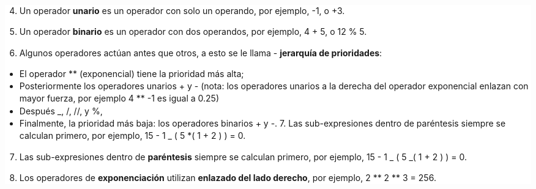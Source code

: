 4. Un operador **unario** es un operador con solo un operando, por ejemplo, -1, o +3.

5. Un operador **binario** es un operador con dos operandos, por ejemplo, 4 + 5, o 12 % 5.

6. Algunos operadores actúan antes que otros, a esto se le llama - **jerarquía de prioridades**:

- El operador \*\* (exponencial) tiene la prioridad más alta;
- Posteriormente los operadores unarios + y - (nota: los operadores unarios a la derecha del operador exponencial enlazan con mayor fuerza, por ejemplo 4 \*\* -1 es igual a 0.25)
- Después \_, /, //, y %,
- Finalmente, la prioridad más baja: los operadores binarios + y -. 7. Las sub-expresiones dentro de paréntesis siempre se calculan primero, por ejemplo, 15 - 1 \_ ( 5 \*( 1 + 2 ) ) = 0.

7. Las sub-expresiones dentro de **paréntesis** siempre se calculan primero, por ejemplo, 15 - 1 _ ( 5 _( 1 + 2 ) ) = 0.

8. Los operadores de **exponenciación** utilizan **enlazado del lado derecho**, por ejemplo, 2 ** 2 ** 3 = 256.

